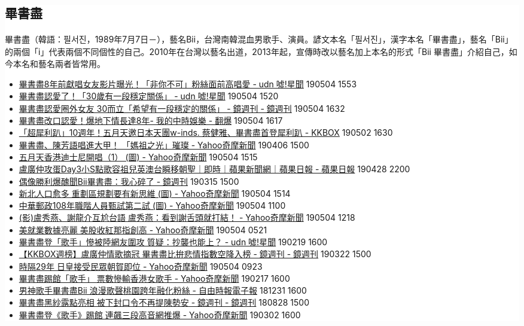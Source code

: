 ## 畢書盡

畢書盡（韓語：필서진，1989年7月7日－），藝名Bii，台灣南韓混血男歌手、演員。諺文本名「필서진」，漢字本名「畢書盡」，藝名「Bii」的兩個「i」代表兩個不同個性的自己。2010年在台灣以藝名出道，2013年起，宣傳時改以藝名加上本名的形式「Bii 畢書盡」介紹自己，如今本名和藝名兩者皆常用。
- [畢書盡8年前獻唱女友影片曝光！「非你不可」粉絲面前高唱愛 - udn 噓!星聞](https://stars.udn.com/star/story/10092/3793274 "畢書盡8年前獻唱女友影片曝光！「非你不可」粉絲面前高唱愛 - udn 噓!星聞") 190504 1553
- [畢書盡認愛了！「30歲有一段穩定關係」 - udn 噓!星聞](https://stars.udn.com/star/story/10089/3793220 "畢書盡認愛了！「30歲有一段穩定關係」 - udn 噓!星聞") 190504 1520
- [畢書盡認愛圈外女友 30而立「希望有一段穩定的關係」 - 鏡週刊 - 鏡週刊](https://www.mirrormedia.mg/story/20190504ent005/ "畢書盡認愛圈外女友 30而立「希望有一段穩定的關係」 - 鏡週刊 - 鏡週刊") 190504 1632
- [畢書盡改口認愛！爆地下情長達8年- 我的中時娛樂 - 翻爆](https://mycte.turnnewsapp.com/musicrecord/327125 "畢書盡改口認愛！爆地下情長達8年- 我的中時娛樂 - 翻爆") 190504 1617
- [「超犀利趴」10週年！五月天邀日本天團w-inds. 蔡健雅、畢書盡首登犀利趴 - KKBOX](https://www.kkbox.com/tw/tc/column/showbiz-0-7564-1.html "「超犀利趴」10週年！五月天邀日本天團w-inds. 蔡健雅、畢書盡首登犀利趴 - KKBOX") 190502 1630
- [畢書盡、陳芳語唱進大甲！ 「媽祖之光」璀璨 - Yahoo奇摩新聞](https://tw.news.yahoo.com/%E7%95%A2%E6%9B%B8%E7%9B%A1-%E9%99%B3%E8%8A%B3%E8%AA%9E%E5%94%B1%E9%80%B2%E5%A4%A7%E7%94%B2-%E5%AA%BD%E7%A5%96%E4%B9%8B%E5%85%89-%E7%92%80%E7%92%A8-153712932.html "畢書盡、陳芳語唱進大甲！ 「媽祖之光」璀璨 - Yahoo奇摩新聞") 190406 1500
- [五月天香港迪士尼開唱（1） (圖) - Yahoo奇摩新聞](https://tw.news.yahoo.com/%E4%BA%94%E6%9C%88%E5%A4%A9%E9%A6%99%E6%B8%AF%E8%BF%AA%E5%A3%AB%E5%B0%BC%E9%96%8B%E5%94%B1-1-%E5%9C%96-071515334.html "五月天香港迪士尼開唱（1） (圖) - Yahoo奇摩新聞") 190504 1515
- [盧廣仲攻蛋Day3小S點歌容祖兒英澳台瞬移朝聖｜即時｜蘋果新聞網｜蘋果日報 - 蘋果日報](https://tw.appledaily.com/new/realtime/20190428/1558066/ "盧廣仲攻蛋Day3小S點歌容祖兒英澳台瞬移朝聖｜即時｜蘋果新聞網｜蘋果日報 - 蘋果日報") 190428 2200
- [偶像勝利爆醜聞Bii畢書盡：我心碎了 - 鏡週刊](https://www.mirrormedia.mg/story/20190315ent006 "偶像勝利爆醜聞Bii畢書盡：我心碎了 - 鏡週刊") 190315 1500
- [新北人口愈多 重劃區規劃要有新思維 (圖) - Yahoo奇摩新聞](https://tw.news.yahoo.com/%E6%96%B0%E5%8C%97%E4%BA%BA%E5%8F%A3%E6%84%88%E5%A4%9A-%E9%87%8D%E5%8A%83%E5%8D%80%E8%A6%8F%E5%8A%83%E8%A6%81%E6%9C%89%E6%96%B0%E6%80%9D%E7%B6%AD-%E5%9C%96-071415412.html "新北人口愈多 重劃區規劃要有新思維 (圖) - Yahoo奇摩新聞") 190504 1514
- [中華郵政108年職階人員甄試第二試 (圖) - Yahoo奇摩新聞](https://tw.news.yahoo.com/%E4%B8%AD%E8%8F%AF%E9%83%B5%E6%94%BF108%E5%B9%B4%E8%81%B7%E9%9A%8E%E4%BA%BA%E5%93%A1%E7%94%84%E8%A9%A6%E7%AC%AC%E4%BA%8C%E8%A9%A6-%E5%9C%96-030011169.html "中華郵政108年職階人員甄試第二試 (圖) - Yahoo奇摩新聞") 190504 1100
- [(影)盧秀燕、謝龍介互尬台語 盧秀燕：看到謝舌頭就打結！ - Yahoo奇摩新聞](https://tw.news.yahoo.com/%E5%BD%B1-%E7%9B%A7%E7%A7%80%E7%87%95-%E8%AC%9D%E9%BE%8D%E4%BB%8B%E4%BA%92%E5%B0%AC%E5%8F%B0%E8%AA%9E-%E7%9B%A7%E7%A7%80%E7%87%95-%E7%9C%8B%E5%88%B0%E8%AC%9D%E8%88%8C%E9%A0%AD%E5%B0%B1%E6%89%93%E7%B5%90-041808421.html "(影)盧秀燕、謝龍介互尬台語 盧秀燕：看到謝舌頭就打結！ - Yahoo奇摩新聞") 190504 1218
- [美就業數據亮麗 美股收紅那指創高 - Yahoo奇摩新聞](https://tw.news.yahoo.com/%E7%BE%8E%E5%B0%B1%E6%A5%AD%E6%95%B8%E6%93%9A%E4%BA%AE%E9%BA%97-%E7%BE%8E%E8%82%A1%E6%94%B6%E7%B4%85%E9%82%A3%E6%8C%87%E5%89%B5%E9%AB%98-212134890.html "美就業數據亮麗 美股收紅那指創高 - Yahoo奇摩新聞") 190504 0521
- [畢書盡登「歌手」慘被陸網友圍攻 質疑：抄襲也能上？ - udn 噓!星聞](https://stars.udn.com/star/story/10092/3652926 "畢書盡登「歌手」慘被陸網友圍攻 質疑：抄襲也能上？ - udn 噓!星聞") 190219 1600
- [【KKBOX週榜】盧廣仲情歌摘冠 畢書盡比拚悲情指數空降入榜 - 鏡週刊 - 鏡週刊](https://www.mirrormedia.mg/story/20190322ent020 "【KKBOX週榜】盧廣仲情歌摘冠 畢書盡比拚悲情指數空降入榜 - 鏡週刊 - 鏡週刊") 190322 1500
- [時隔29年 日皇接受民眾朝賀即位 - Yahoo奇摩新聞](https://tw.news.yahoo.com/%E6%99%82%E9%9A%9429%E5%B9%B4-%E6%97%A5%E7%9A%87%E6%8E%A5%E5%8F%97%E6%B0%91%E7%9C%BE%E6%9C%9D%E8%B3%80%E5%8D%B3%E4%BD%8D-012330915.html "時隔29年 日皇接受民眾朝賀即位 - Yahoo奇摩新聞") 190504 0923
- [畢書盡踢館「歌手」 票數慘輸香港女歌手 - Yahoo奇摩新聞](https://tw.news.yahoo.com/video/%E7%95%A2%E6%9B%B8%E7%9B%A1%E8%B8%A2%E9%A4%A8-%E6%AD%8C%E6%89%8B-%E7%A5%A8%E6%95%B8%E6%85%98%E8%BC%B8%E9%A6%99%E6%B8%AF%E5%A5%B3%E6%AD%8C%E6%89%8B-094245716.html "畢書盡踢館「歌手」 票數慘輸香港女歌手 - Yahoo奇摩新聞") 190217 1600
- [男神歌手畢書盡Bii 浪漫歌聲桃園跨年融化粉絲 - 自由時報電子報](https://news.ltn.com.tw/news/life/breakingnews/2658393 "男神歌手畢書盡Bii 浪漫歌聲桃園跨年融化粉絲 - 自由時報電子報") 181231 1600
- [畢書盡黑紗露點亮相 被下封口令不再提陳勢安 - 鏡週刊 - 鏡週刊](https://www.mirrormedia.mg/story/20180828ent022 "畢書盡黑紗露點亮相 被下封口令不再提陳勢安 - 鏡週刊 - 鏡週刊") 180828 1500
- [畢書盡登《歌手》踢館 連飆三段高音網推爆 - Yahoo奇摩新聞](https://tw.news.yahoo.com/%E7%95%A2%E6%9B%B8%E7%9B%A1%E7%99%BB%E3%80%8A%E6%AD%8C%E6%89%8B%E3%80%8B%E8%B8%A2%E9%A4%A8%E3%80%80%E9%80%A3%E9%A3%86%E4%B8%89%E6%AE%B5%E9%AB%98%E9%9F%B3%E7%B6%B2%E6%8E%A8%E7%88%86-090256147.html "畢書盡登《歌手》踢館 連飆三段高音網推爆 - Yahoo奇摩新聞") 190302 1600

